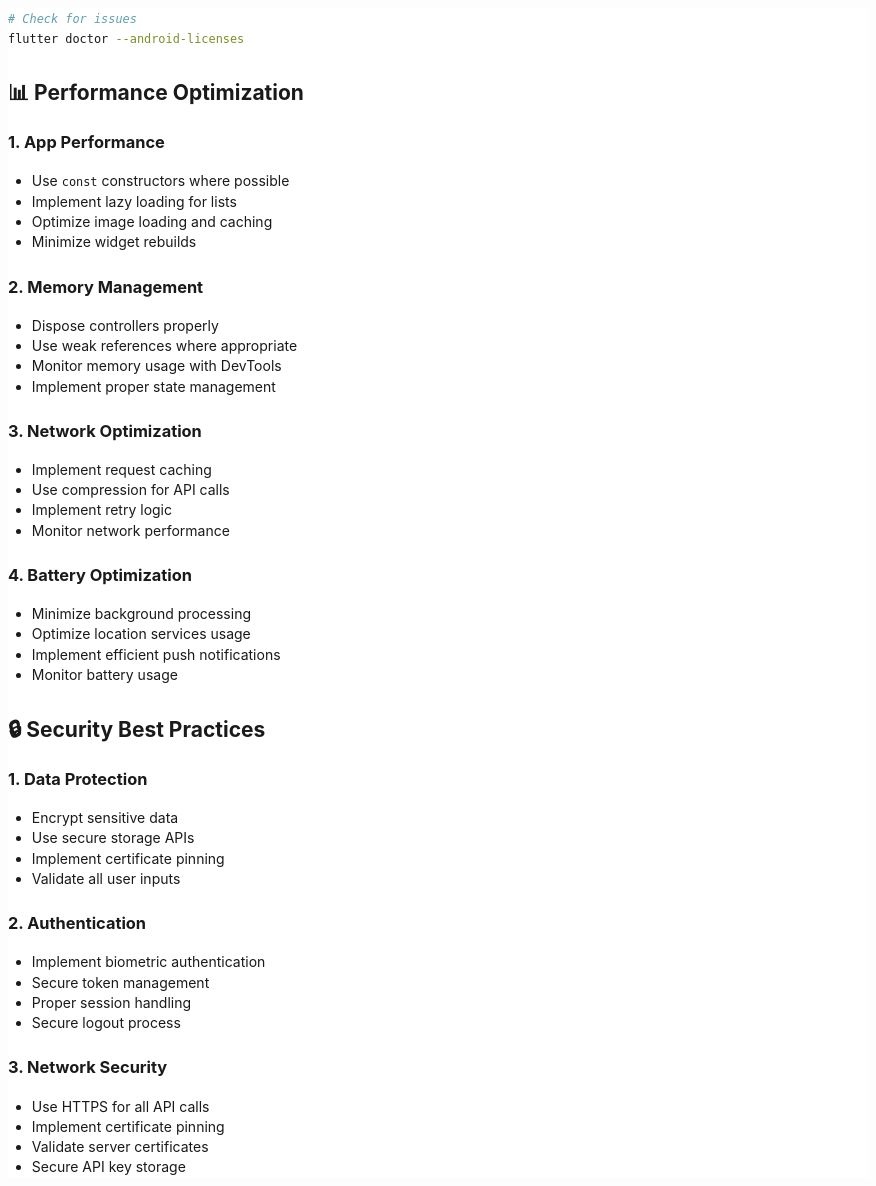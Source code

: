 ```bash
# Check for issues
flutter doctor --android-licenses
```

## 📊 Performance Optimization

### 1. App Performance
- Use `const` constructors where possible
- Implement lazy loading for lists
- Optimize image loading and caching
- Minimize widget rebuilds

### 2. Memory Management
- Dispose controllers properly
- Use weak references where appropriate
- Monitor memory usage with DevTools
- Implement proper state management

### 3. Network Optimization
- Implement request caching
- Use compression for API calls
- Implement retry logic
- Monitor network performance

### 4. Battery Optimization
- Minimize background processing
- Optimize location services usage
- Implement efficient push notifications
- Monitor battery usage

## 🔒 Security Best Practices

### 1. Data Protection
- Encrypt sensitive data
- Use secure storage APIs
- Implement certificate pinning
- Validate all user inputs

### 2. Authentication
- Implement biometric authentication
- Secure token management
- Proper session handling
- Secure logout process

### 3. Network Security
- Use HTTPS for all API calls
- Implement certificate pinning
- Validate server certificates
- Secure API key storage

